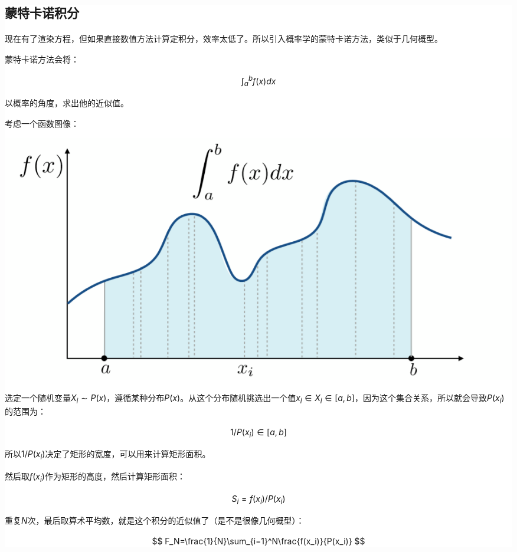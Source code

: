 ## 蒙特卡诺积分

现在有了渲染方程，但如果直接数值方法计算定积分，效率太低了。所以引入概率学的蒙特卡诺方法，类似于几何概型。

蒙特卡诺方法会将：

$$
\int_a^bf(x)dx
$$

以概率的角度，求出他的近似值。

考虑一个函数图像：

![Untitled](%E5%9B%BE%E5%BD%A2%E5%AD%A6%E9%83%A8%E5%88%86%20d0c2f1cfca8f49658b47c6e25ce75a69/Untitled%208.png)

选定一个随机变量$X_i\sim P(x)$，遵循某种分布$P(x)$。从这个分布随机挑选出一个值$x_i\in X_i\in[a,b]$，因为这个集合关系，所以就会导致$P(x_i)$的范围为：

$$
1/P(x_i)\in[a, b]
$$

所以$1/P(x_i)$决定了矩形的宽度，可以用来计算矩形面积。

然后取$f(x_i)$作为矩形的高度，然后计算矩形面积：

$$
S_i=f(x_i)/P(x_i)
$$

重复$N$次，最后取算术平均数，就是这个积分的近似值了（是不是很像几何概型）：

$$
F_N=\frac{1}{N}\sum_{i=1}^N\frac{f(x_i)}{P(x_i)}
$$
